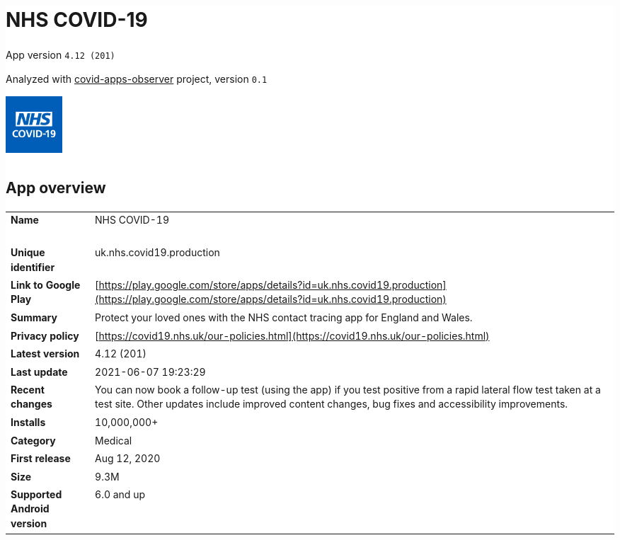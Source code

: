 # NHS COVID-19
App version ``4.12 (201)``

Analyzed with [covid-apps-observer](http://github.com/covid-apps-observer) project, version ``0.1``

<img src="icon.png" alt="NHS COVID-19 icon" width="80"/>

## App overview
| | |
|-------------------------|-------------------------| 
| **Name**&nbsp;&nbsp;&nbsp;&nbsp;&nbsp;&nbsp;&nbsp;&nbsp;&nbsp;&nbsp;&nbsp;&nbsp;&nbsp;&nbsp;&nbsp;&nbsp;&nbsp;&nbsp;&nbsp;&nbsp;&nbsp;&nbsp;&nbsp;&nbsp;&nbsp;&nbsp;&nbsp;&nbsp;&nbsp;&nbsp;&nbsp;&nbsp;&nbsp;&nbsp;&nbsp;&nbsp;&nbsp;&nbsp;&nbsp;&nbsp;  | NHS COVID-19 |
| **Unique identifier** | uk.nhs.covid19.production |
| **Link to Google Play** | [https://play.google.com/store/apps/details?id=uk.nhs.covid19.production](https://play.google.com/store/apps/details?id=uk.nhs.covid19.production) |
| **Summary**  | Protect your loved ones with the NHS contact tracing app for England and Wales. |
| **Privacy policy** | [https://covid19.nhs.uk/our-policies.html](https://covid19.nhs.uk/our-policies.html) |
| **Latest version** | 4.12 (201) |
| **Last update** | 2021-06-07 19:23:29 |
| **Recent changes** | You can now book a follow-up test (using the app) if you test positive from a rapid lateral flow test taken at a test site. Other updates include improved content changes, bug fixes and accessibility improvements. |
| **Installs**  | 10,000,000+ |
| **Category** | Medical |
| **First release** | Aug 12, 2020 |
| **Size**  | 9.3M |
| **Supported Android version**  | 6.0 and up |
